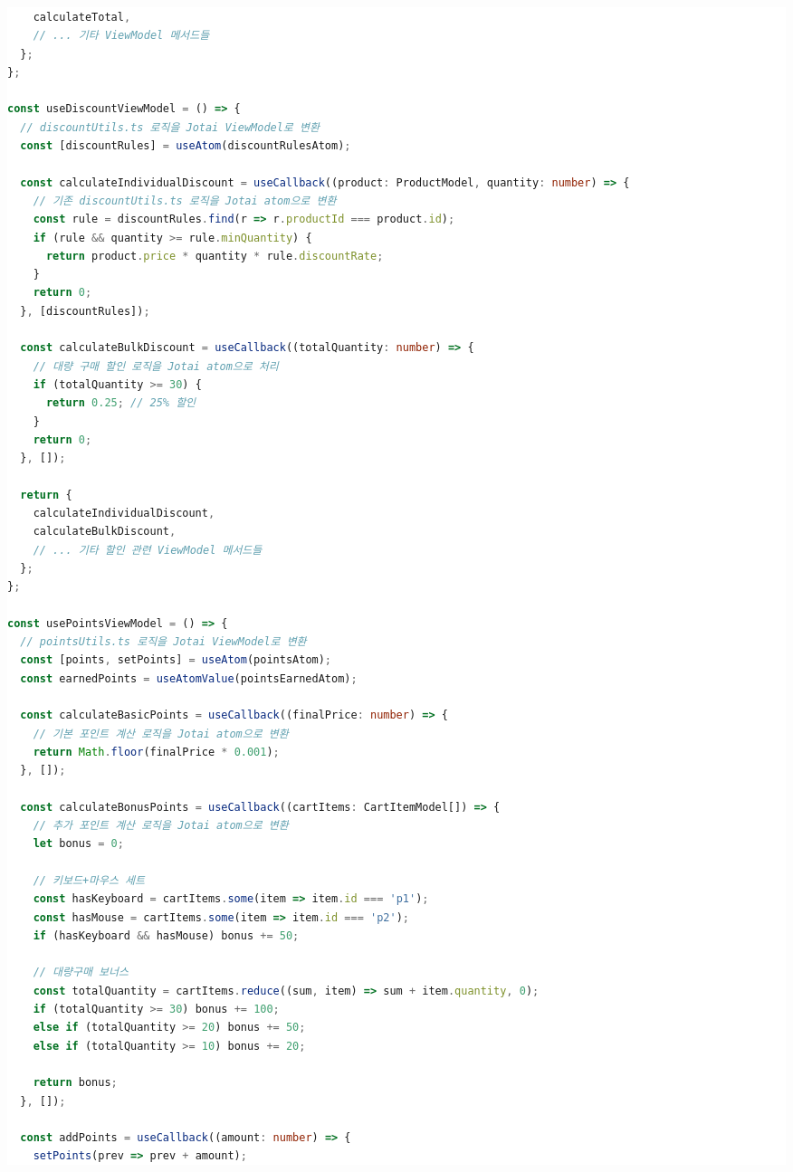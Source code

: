 ```typescript
    calculateTotal,
    // ... 기타 ViewModel 메서드들
  };
};

const useDiscountViewModel = () => {
  // discountUtils.ts 로직을 Jotai ViewModel로 변환
  const [discountRules] = useAtom(discountRulesAtom);
  
  const calculateIndividualDiscount = useCallback((product: ProductModel, quantity: number) => {
    // 기존 discountUtils.ts 로직을 Jotai atom으로 변환
    const rule = discountRules.find(r => r.productId === product.id);
    if (rule && quantity >= rule.minQuantity) {
      return product.price * quantity * rule.discountRate;
    }
    return 0;
  }, [discountRules]);
  
  const calculateBulkDiscount = useCallback((totalQuantity: number) => {
    // 대량 구매 할인 로직을 Jotai atom으로 처리
    if (totalQuantity >= 30) {
      return 0.25; // 25% 할인
    }
    return 0;
  }, []);
  
  return {
    calculateIndividualDiscount,
    calculateBulkDiscount,
    // ... 기타 할인 관련 ViewModel 메서드들
  };
};

const usePointsViewModel = () => {
  // pointsUtils.ts 로직을 Jotai ViewModel로 변환
  const [points, setPoints] = useAtom(pointsAtom);
  const earnedPoints = useAtomValue(pointsEarnedAtom);
  
  const calculateBasicPoints = useCallback((finalPrice: number) => {
    // 기본 포인트 계산 로직을 Jotai atom으로 변환
    return Math.floor(finalPrice * 0.001);
  }, []);
  
  const calculateBonusPoints = useCallback((cartItems: CartItemModel[]) => {
    // 추가 포인트 계산 로직을 Jotai atom으로 변환
    let bonus = 0;
    
    // 키보드+마우스 세트
    const hasKeyboard = cartItems.some(item => item.id === 'p1');
    const hasMouse = cartItems.some(item => item.id === 'p2');
    if (hasKeyboard && hasMouse) bonus += 50;
    
    // 대량구매 보너스
    const totalQuantity = cartItems.reduce((sum, item) => sum + item.quantity, 0);
    if (totalQuantity >= 30) bonus += 100;
    else if (totalQuantity >= 20) bonus += 50;
    else if (totalQuantity >= 10) bonus += 20;
    
    return bonus;
  }, []);
  
  const addPoints = useCallback((amount: number) => {
    setPoints(prev => prev + amount);
```